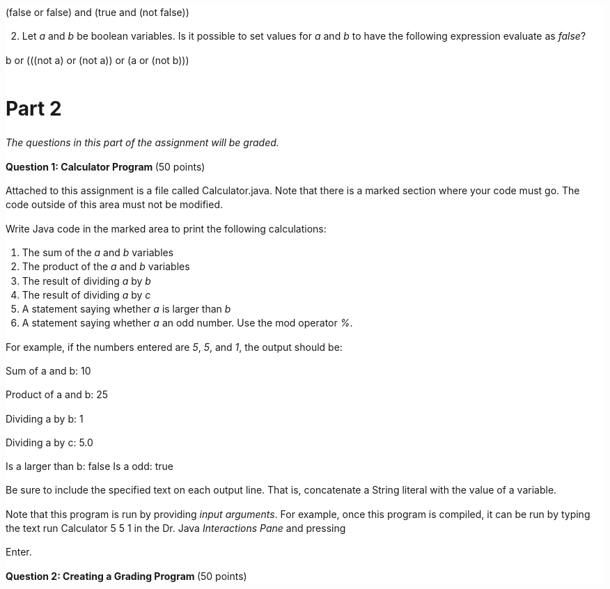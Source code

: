 </ol>

(false or false) and (true and (not false))

<ol start="2">

 <li>Let <em>a </em>and <em>b </em>be boolean variables. Is it possible to set values for <em>a </em>and <em>b </em>to have the following expression evaluate as <em>false</em>?</li>

</ol>

b or (((not a) or (not a)) or (a or (not b)))

<h1>Part 2</h1>

<em>The questions in this part of the assignment will be graded.</em>

<strong>Question 1: Calculator Program             </strong>(50 points)

Attached to this assignment is a file called Calculator.java. Note that there is a marked section where your code must go. The code outside of this area must not be modified.

Write Java code in the marked area to print the following calculations:

<ol>

 <li>The sum of the <em>a </em>and <em>b </em>variables</li>

 <li>The product of the <em>a </em>and <em>b </em>variables</li>

 <li>The result of dividing <em>a </em>by <em>b</em></li>

 <li>The result of dividing <em>a </em>by <em>c</em></li>

 <li>A statement saying whether <em>a </em>is larger than <em>b</em></li>

 <li>A statement saying whether <em>a </em>an odd number. Use the mod operator <em>%</em>.</li>

</ol>

For example, if the numbers entered are <em>5</em>, <em>5</em>, and <em>1</em>, the output should be:

Sum of a and b: 10

Product of a and b: 25

Dividing a by b: 1

Dividing a by c: 5.0

Is a larger than b: false Is a odd: true

Be sure to include the specified text on each output line. That is, concatenate a String literal with the value of a variable.

Note that this program is run by providing <em>input arguments</em>. For example, once this program is compiled, it can be run by typing the text run Calculator 5 5 1 in the Dr. Java <em>Interactions Pane </em>and pressing

Enter.

<strong>Question 2: Creating a Grading Program                </strong>(50 points)

